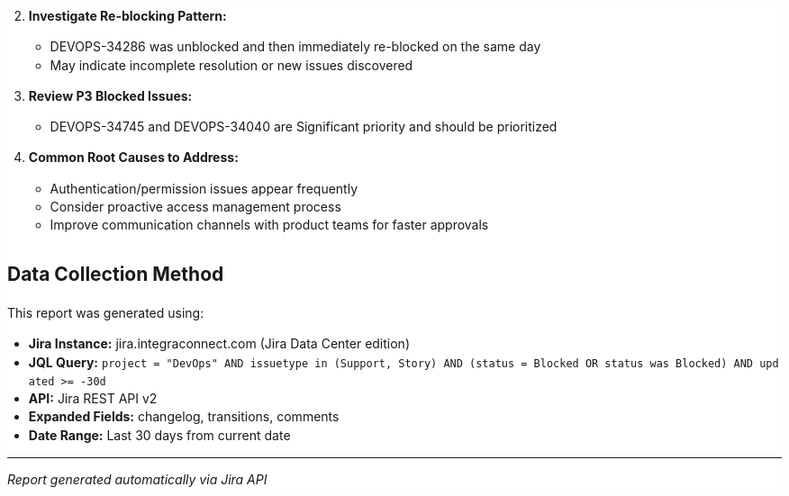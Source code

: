 2. **Investigate Re-blocking Pattern:**
   - DEVOPS-34286 was unblocked and then immediately re-blocked on the same day
   - May indicate incomplete resolution or new issues discovered

3. **Review P3 Blocked Issues:**
   - DEVOPS-34745 and DEVOPS-34040 are Significant priority and should be prioritized

4. **Common Root Causes to Address:**
   - Authentication/permission issues appear frequently
   - Consider proactive access management process
   - Improve communication channels with product teams for faster approvals

## Data Collection Method

This report was generated using:
- **Jira Instance:** jira.integraconnect.com (Jira Data Center edition)
- **JQL Query:** `project = "DevOps" AND issuetype in (Support, Story) AND (status = Blocked OR status was Blocked) AND updated >= -30d`
- **API:** Jira REST API v2
- **Expanded Fields:** changelog, transitions, comments
- **Date Range:** Last 30 days from current date

---
*Report generated automatically via Jira API*
